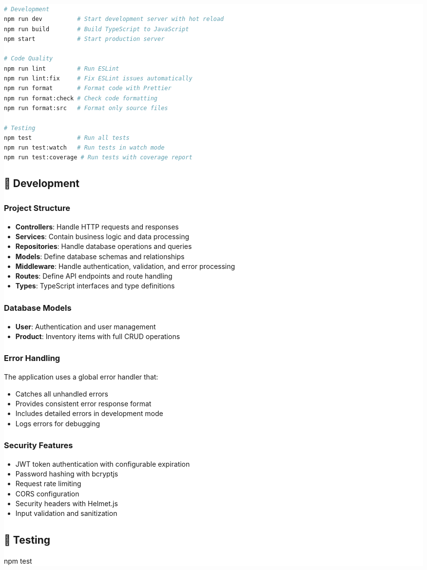 ```bash
# Development
npm run dev          # Start development server with hot reload
npm run build        # Build TypeScript to JavaScript
npm start            # Start production server

# Code Quality
npm run lint         # Run ESLint
npm run lint:fix     # Fix ESLint issues automatically
npm run format       # Format code with Prettier
npm run format:check # Check code formatting
npm run format:src   # Format only source files

# Testing
npm test             # Run all tests
npm run test:watch   # Run tests in watch mode
npm run test:coverage # Run tests with coverage report
```

## 🔧 Development

### Project Structure
- **Controllers**: Handle HTTP requests and responses
- **Services**: Contain business logic and data processing
- **Repositories**: Handle database operations and queries
- **Models**: Define database schemas and relationships
- **Middleware**: Handle authentication, validation, and error processing
- **Routes**: Define API endpoints and route handling
- **Types**: TypeScript interfaces and type definitions

### Database Models
- **User**: Authentication and user management
- **Product**: Inventory items with full CRUD operations

### Error Handling
The application uses a global error handler that:
- Catches all unhandled errors
- Provides consistent error response format
- Includes detailed errors in development mode
- Logs errors for debugging

### Security Features
- JWT token authentication with configurable expiration
- Password hashing with bcryptjs
- Request rate limiting
- CORS configuration
- Security headers with Helmet.js
- Input validation and sanitization

## 🧪 Testing
npm test
